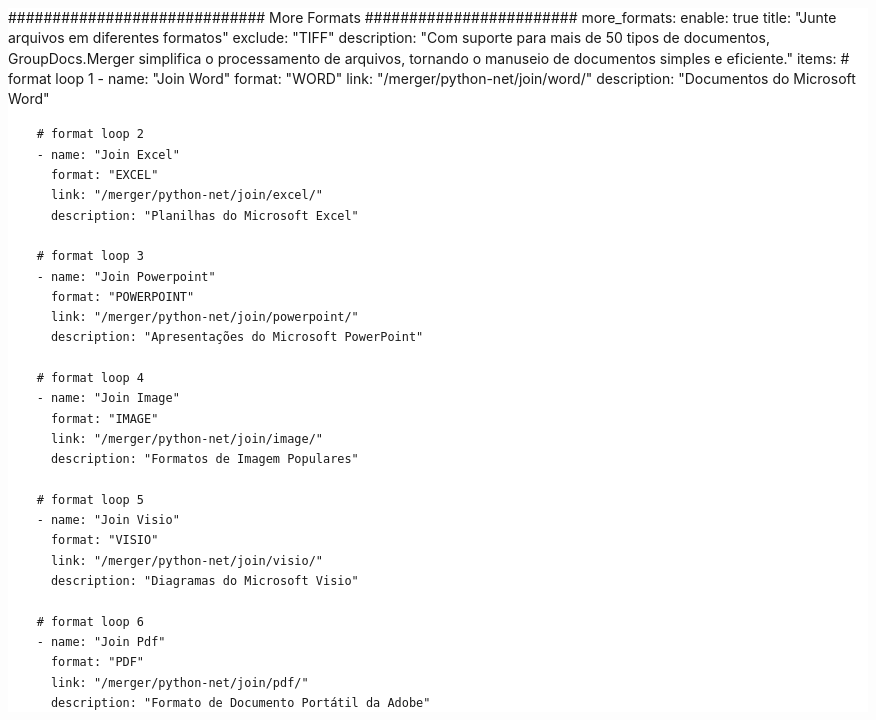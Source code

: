          
############################# More Formats ########################
more_formats:
    enable: true
    title: "Junte arquivos em diferentes formatos"
    exclude: "TIFF"
    description: "Com suporte para mais de 50 tipos de documentos, GroupDocs.Merger simplifica o processamento de arquivos, tornando o manuseio de documentos simples e eficiente."
    items: 
        # format loop 1
        - name: "Join Word"
          format: "WORD"
          link: "/merger/python-net/join/word/"
          description: "Documentos do Microsoft Word"

        # format loop 2
        - name: "Join Excel"
          format: "EXCEL"
          link: "/merger/python-net/join/excel/"
          description: "Planilhas do Microsoft Excel"

        # format loop 3
        - name: "Join Powerpoint"
          format: "POWERPOINT"
          link: "/merger/python-net/join/powerpoint/"
          description: "Apresentações do Microsoft PowerPoint"

        # format loop 4
        - name: "Join Image"
          format: "IMAGE"
          link: "/merger/python-net/join/image/"
          description: "Formatos de Imagem Populares"

        # format loop 5
        - name: "Join Visio"
          format: "VISIO"
          link: "/merger/python-net/join/visio/"
          description: "Diagramas do Microsoft Visio"
          
        # format loop 6
        - name: "Join Pdf"
          format: "PDF"
          link: "/merger/python-net/join/pdf/"
          description: "Formato de Documento Portátil da Adobe"
